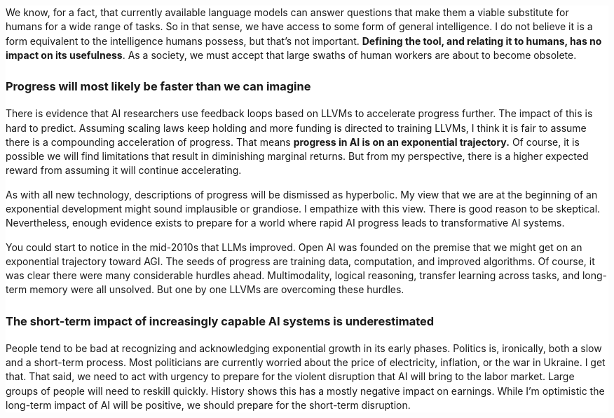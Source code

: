 We know, for a fact, that currently available language models can answer questions that make them a viable substitute
for humans for a wide range of tasks. So in that sense, we have access to some form of general intelligence. I do not
believe it is a form equivalent to the intelligence humans possess, but that’s not important. **Defining the tool, and
relating it to humans, has no impact on its usefulness**. As a society, we must accept that large swaths of human
workers are about to become obsolete.

### Progress will most likely be faster than we can imagine

There is evidence that AI researchers use feedback loops based on LLVMs to accelerate progress further. The impact of
this is hard to predict. Assuming scaling laws keep holding and more funding is directed to training LLVMs, I think it
is fair to assume there is a compounding acceleration of progress. That means **progress in AI is on an exponential
trajectory.** Of course, it is possible we will find limitations that result in diminishing marginal returns. But from
my perspective, there is a higher expected reward from assuming it will continue accelerating.

As with all new technology, descriptions of progress will be dismissed as hyperbolic. My view that we are at the
beginning of an exponential development might sound implausible or grandiose. I empathize with this view. There is good
reason to be skeptical. Nevertheless, enough evidence exists to prepare for a world where rapid AI progress leads to
transformative AI systems.

You could start to notice in the mid-2010s that LLMs improved. Open AI was founded on the premise that we might get on
an exponential trajectory toward AGI. The seeds of progress are training data, computation, and improved algorithms. Of
course, it was clear there were many considerable hurdles ahead. Multimodality, logical reasoning, transfer learning
across tasks, and long-term memory were all unsolved. But one by one LLVMs are overcoming these hurdles.

### The short-term impact of increasingly capable AI systems is underestimated

People tend to be bad at recognizing and acknowledging exponential growth in its early phases. Politics is, ironically,
both a slow and a short-term process. Most politicians are currently worried about the price of electricity, inflation,
or the war in Ukraine. I get that. That said, we need to act with urgency to prepare for the violent disruption that AI
will bring to the labor market. Large groups of people will need to reskill quickly. History shows this has a mostly
negative impact on earnings. While I’m optimistic the long-term impact of AI will be positive, we should prepare for the
short-term disruption.
